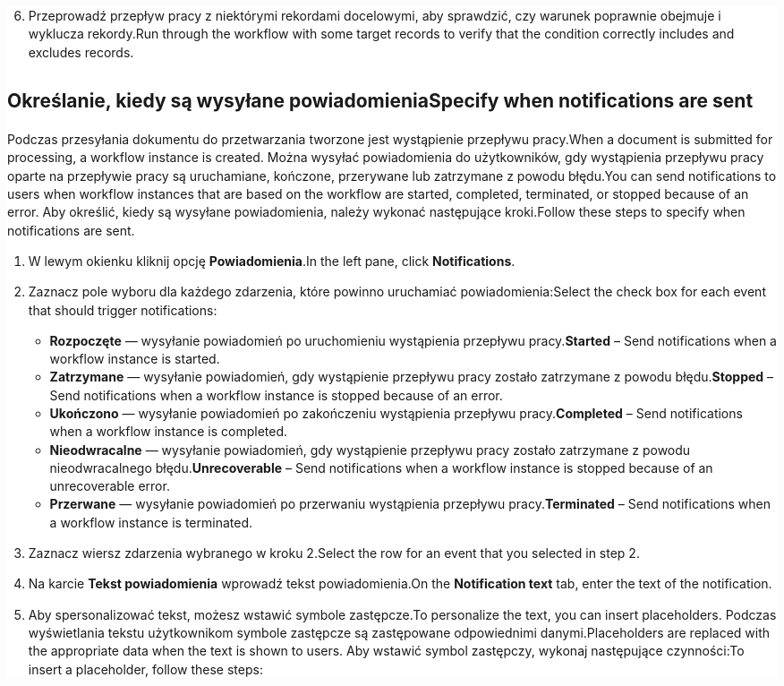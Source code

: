 6. <span data-ttu-id="6abdf-162">Przeprowadź przepływ pracy z niektórymi rekordami docelowymi, aby sprawdzić, czy warunek poprawnie obejmuje i wyklucza rekordy.</span><span class="sxs-lookup"><span data-stu-id="6abdf-162">Run through the workflow with some target records to verify that the condition correctly includes and excludes records.</span></span>

## <a name="specify-when-notifications-are-sent"></a><span data-ttu-id="6abdf-163">Określanie, kiedy są wysyłane powiadomienia</span><span class="sxs-lookup"><span data-stu-id="6abdf-163">Specify when notifications are sent</span></span>

<span data-ttu-id="6abdf-164">Podczas przesyłania dokumentu do przetwarzania tworzone jest wystąpienie przepływu pracy.</span><span class="sxs-lookup"><span data-stu-id="6abdf-164">When a document is submitted for processing, a workflow instance is created.</span></span> <span data-ttu-id="6abdf-165">Można wysyłać powiadomienia do użytkowników, gdy wystąpienia przepływu pracy oparte na przepływie pracy są uruchamiane, kończone, przerywane lub zatrzymane z powodu błędu.</span><span class="sxs-lookup"><span data-stu-id="6abdf-165">You can send notifications to users when workflow instances that are based on the workflow are started, completed, terminated, or stopped because of an error.</span></span> <span data-ttu-id="6abdf-166">Aby określić, kiedy są wysyłane powiadomienia, należy wykonać następujące kroki.</span><span class="sxs-lookup"><span data-stu-id="6abdf-166">Follow these steps to specify when notifications are sent.</span></span>

1. <span data-ttu-id="6abdf-167">W lewym okienku kliknij opcję **Powiadomienia**.</span><span class="sxs-lookup"><span data-stu-id="6abdf-167">In the left pane, click **Notifications**.</span></span>
2. <span data-ttu-id="6abdf-168">Zaznacz pole wyboru dla każdego zdarzenia, które powinno uruchamiać powiadomienia:</span><span class="sxs-lookup"><span data-stu-id="6abdf-168">Select the check box for each event that should trigger notifications:</span></span>

    - <span data-ttu-id="6abdf-169">**Rozpoczęte** — wysyłanie powiadomień po uruchomieniu wystąpienia przepływu pracy.</span><span class="sxs-lookup"><span data-stu-id="6abdf-169">**Started** – Send notifications when a workflow instance is started.</span></span>
    - <span data-ttu-id="6abdf-170">**Zatrzymane** — wysyłanie powiadomień, gdy wystąpienie przepływu pracy zostało zatrzymane z powodu błędu.</span><span class="sxs-lookup"><span data-stu-id="6abdf-170">**Stopped** – Send notifications when a workflow instance is stopped because of an error.</span></span>
    - <span data-ttu-id="6abdf-171">**Ukończono** — wysyłanie powiadomień po zakończeniu wystąpienia przepływu pracy.</span><span class="sxs-lookup"><span data-stu-id="6abdf-171">**Completed** – Send notifications when a workflow instance is completed.</span></span>
    - <span data-ttu-id="6abdf-172">**Nieodwracalne** — wysyłanie powiadomień, gdy wystąpienie przepływu pracy zostało zatrzymane z powodu nieodwracalnego błędu.</span><span class="sxs-lookup"><span data-stu-id="6abdf-172">**Unrecoverable** – Send notifications when a workflow instance is stopped because of an unrecoverable error.</span></span>
    - <span data-ttu-id="6abdf-173">**Przerwane** — wysyłanie powiadomień po przerwaniu wystąpienia przepływu pracy.</span><span class="sxs-lookup"><span data-stu-id="6abdf-173">**Terminated** – Send notifications when a workflow instance is terminated.</span></span>

3. <span data-ttu-id="6abdf-174">Zaznacz wiersz zdarzenia wybranego w kroku 2.</span><span class="sxs-lookup"><span data-stu-id="6abdf-174">Select the row for an event that you selected in step 2.</span></span>
4. <span data-ttu-id="6abdf-175">Na karcie **Tekst powiadomienia** wprowadź tekst powiadomienia.</span><span class="sxs-lookup"><span data-stu-id="6abdf-175">On the **Notification text** tab, enter the text of the notification.</span></span>
5. <span data-ttu-id="6abdf-176">Aby spersonalizować tekst, możesz wstawić symbole zastępcze.</span><span class="sxs-lookup"><span data-stu-id="6abdf-176">To personalize the text, you can insert placeholders.</span></span> <span data-ttu-id="6abdf-177">Podczas wyświetlania tekstu użytkownikom symbole zastępcze są zastępowane odpowiednimi danymi.</span><span class="sxs-lookup"><span data-stu-id="6abdf-177">Placeholders are replaced with the appropriate data when the text is shown to users.</span></span> <span data-ttu-id="6abdf-178">Aby wstawić symbol zastępczy, wykonaj następujące czynności:</span><span class="sxs-lookup"><span data-stu-id="6abdf-178">To insert a placeholder, follow these steps:</span></span>

